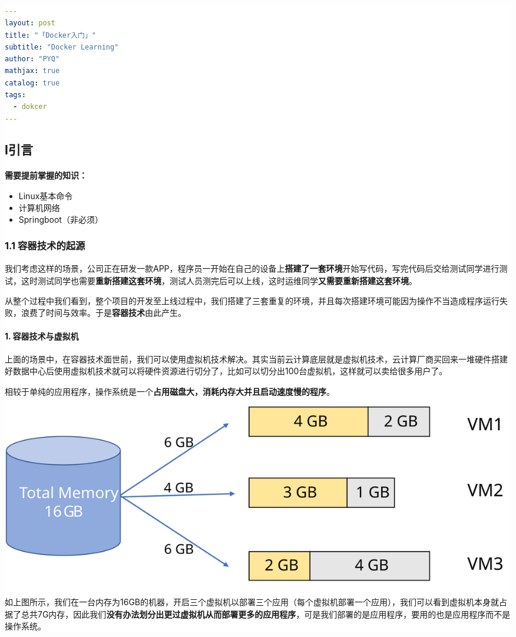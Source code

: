 ```yaml
---
layout: post
title: "「Docker入门」"
subtitle: "Docker Learning"
author: "PYQ"
mathjax: true
catalog: true
tags:
  - dokcer
---
```


## Ⅰ引言

**需要提前掌握的知识：**

- Linux基本命令
- 计算机网络
- Springboot（非必须）

### 1.1 容器技术的起源

我们考虑这样的场景，公司正在研发一款APP，程序员一开始在自己的设备上**搭建了一套环境**开始写代码，写完代码后交给测试同学进行测试，这时测试同学也需要**重新搭建这套环境**，测试人员测完后可以上线，这时运维同学**又需要重新搭建这套环境**。

从整个过程中我们看到，整个项目的开发至上线过程中，我们搭建了三套重复的环境，并且每次搭建环境可能因为操作不当造成程序运行失败，浪费了时间与效率。于是**容器技术**由此产生。

#### **1. 容器技术与虚拟机**

上面的场景中，在容器技术面世前，我们可以使用虚拟机技术解决。其实当前云计算底层就是虚拟机技术，云计算厂商买回来一堆硬件搭建好数据中心后使用虚拟机技术就可以将硬件资源进行切分了，比如可以切分出100台虚拟机，这样就可以卖给很多用户了。

相较于单纯的应用程序，操作系统是一个**占用磁盘大，消耗内存大并且启动速度慢的程序**。

![](/img/in-post/docker-1.svg)

如上图所示，我们在一台内存为16GB的机器，开启三个虚拟机以部署三个应用（每个虚拟机部署一个应用），我们可以看到虚拟机本身就占据了总共7G内存，因此我们**没有办法划分出更过虚拟机从而部署更多的应用程序**，可是我们部署的是应用程序，要用的也是应用程序而不是操作系统。
